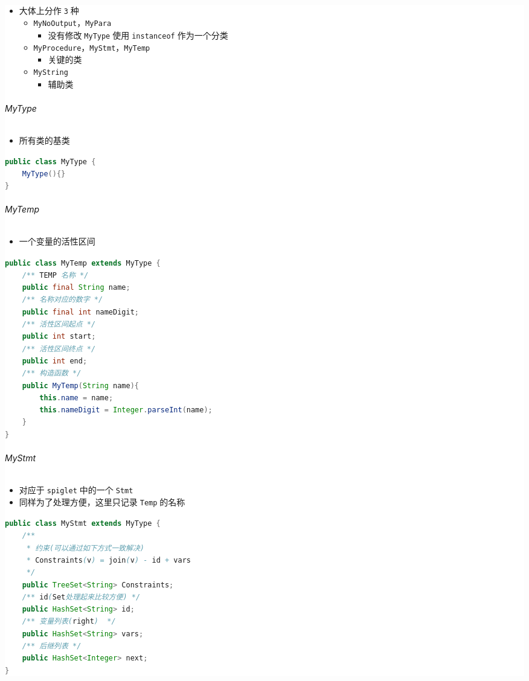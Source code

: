+ 大体上分作 `3` 种
    + `MyNoOutput`，`MyPara`
        + 没有修改 `MyType` 使用 `instanceof` 作为一个分类
    + `MyProcedure`，`MyStmt`，`MyTemp`
        +  关键的类
    + `MyString`
        + 辅助类



###### MyType

+ 所有类的基类

```java
public class MyType {
    MyType(){}
}
```



###### MyTemp

+ 一个变量的活性区间

```java
public class MyTemp extends MyType {
    /** TEMP 名称 */
    public final String name;
    /** 名称对应的数字 */
    public final int nameDigit;
    /** 活性区间起点 */
    public int start;
    /** 活性区间终点 */
    public int end;
    /** 构造函数 */
    public MyTemp(String name){
        this.name = name;
        this.nameDigit = Integer.parseInt(name);
    }
}
```



###### MyStmt

+ 对应于 `spiglet` 中的一个 `Stmt`
+ 同样为了处理方便，这里只记录 `Temp` 的名称

```java
public class MyStmt extends MyType {
    /**
     * 约束(可以通过如下方式一致解决)
     * Constraints(v) = join(v) - id + vars
     */
    public TreeSet<String> Constraints;
    /** id(Set处理起来比较方便) */
    public HashSet<String> id;
    /** 变量列表(right)  */
    public HashSet<String> vars;
    /** 后继列表 */
    public HashSet<Integer> next;
}
```
